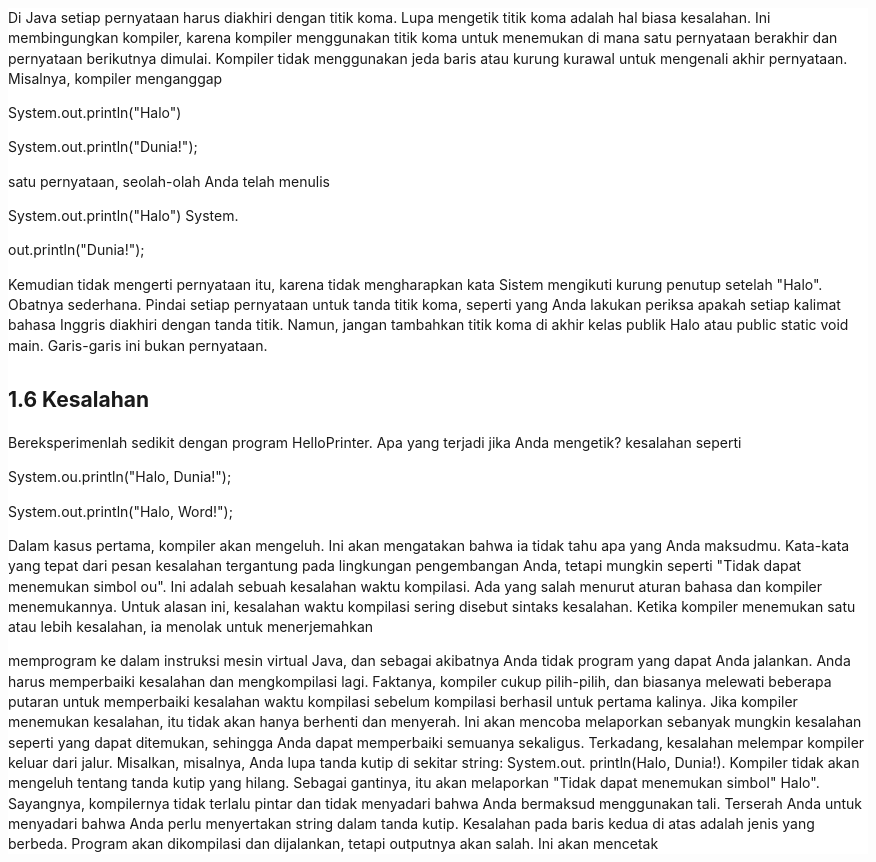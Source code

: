 Di Java setiap pernyataan harus diakhiri dengan titik koma. Lupa mengetik titik koma adalah hal biasa
kesalahan. Ini membingungkan kompiler, karena kompiler menggunakan titik koma untuk menemukan di mana satu
pernyataan berakhir dan pernyataan berikutnya dimulai. Kompiler tidak menggunakan jeda baris atau kurung kurawal
untuk mengenali akhir pernyataan. Misalnya, kompiler menganggap


System.out.println("Halo")


System.out.println("Dunia!");


satu pernyataan, seolah-olah Anda telah menulis


System.out.println("Halo") System.

out.println("Dunia!");


Kemudian tidak mengerti pernyataan itu, karena tidak mengharapkan kata Sistem mengikuti kurung penutup setelah "Halo".
Obatnya sederhana. Pindai setiap pernyataan untuk tanda titik koma, seperti yang Anda lakukan
periksa apakah setiap kalimat bahasa Inggris diakhiri dengan tanda titik. Namun, jangan tambahkan titik koma di
akhir kelas publik Halo atau public static void main. Garis-garis ini bukan pernyataan.

## 1.6 Kesalahan

Bereksperimenlah sedikit dengan program HelloPrinter. Apa yang terjadi jika Anda mengetik?
kesalahan seperti


System.ou.println("Halo, Dunia!");


System.out.println("Halo, Word!");


Dalam kasus pertama, kompiler akan mengeluh. Ini akan mengatakan bahwa ia tidak tahu apa yang Anda
maksudmu. Kata-kata yang tepat dari pesan kesalahan tergantung pada lingkungan pengembangan Anda, tetapi mungkin seperti "Tidak dapat menemukan simbol ou". Ini adalah sebuah
kesalahan waktu kompilasi. Ada yang salah menurut aturan bahasa dan
kompiler menemukannya. Untuk alasan ini, kesalahan waktu kompilasi sering disebut sintaks
kesalahan. Ketika kompiler menemukan satu atau lebih kesalahan, ia menolak untuk menerjemahkan

memprogram ke dalam instruksi mesin virtual Java, dan sebagai akibatnya Anda tidak
program yang dapat Anda jalankan. Anda harus memperbaiki kesalahan dan mengkompilasi lagi. Faktanya, kompiler cukup pilih-pilih, dan biasanya melewati beberapa putaran untuk memperbaiki kesalahan waktu kompilasi sebelum kompilasi berhasil untuk pertama kalinya.
Jika kompiler menemukan kesalahan, itu tidak akan hanya
berhenti dan menyerah. Ini akan mencoba melaporkan sebanyak mungkin
kesalahan seperti yang dapat ditemukan, sehingga Anda dapat memperbaiki semuanya sekaligus.
Terkadang, kesalahan melempar kompiler
keluar dari jalur. Misalkan, misalnya, Anda lupa
tanda kutip di sekitar string: System.out.
println(Halo, Dunia!). Kompiler tidak akan
mengeluh tentang tanda kutip yang hilang.
Sebagai gantinya, itu akan melaporkan "Tidak dapat menemukan simbol"
Halo". Sayangnya, kompilernya tidak terlalu
pintar dan tidak menyadari bahwa Anda bermaksud
menggunakan tali. Terserah Anda untuk menyadari bahwa Anda
perlu menyertakan string dalam tanda kutip.
Kesalahan pada baris kedua di atas adalah jenis yang berbeda. Program akan dikompilasi dan dijalankan,
tetapi outputnya akan salah. Ini akan mencetak
